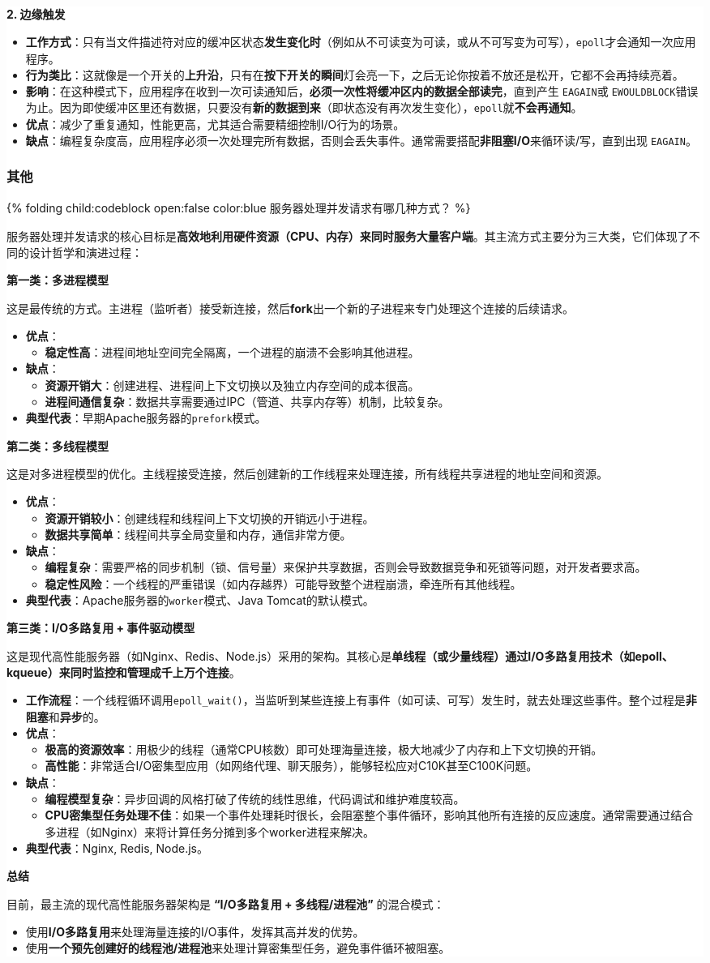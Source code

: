 **2. 边缘触发**

- **工作方式**：只有当文件描述符对应的缓冲区状态**发生变化时**（例如从不可读变为可读，或从不可写变为可写），`epoll`才会通知一次应用程序。
- **行为类比**：这就像是一个开关的**上升沿**，只有在**按下开关的瞬间**灯会亮一下，之后无论你按着不放还是松开，它都不会再持续亮着。
- **影响**：在这种模式下，应用程序在收到一次可读通知后，**必须一次性将缓冲区内的数据全部读完**，直到产生 `EAGAIN`或 `EWOULDBLOCK`错误为止。因为即使缓冲区里还有数据，只要没有**新的数据到来**（即状态没有再次发生变化），`epoll`就**不会再通知**。
- **优点**：减少了重复通知，性能更高，尤其适合需要精细控制I/O行为的场景。
- **缺点**：编程复杂度高，应用程序必须一次处理完所有数据，否则会丢失事件。通常需要搭配**非阻塞I/O**来循环读/写，直到出现 `EAGAIN`。

### 其他

{% folding child:codeblock open:false color:blue 服务器处理并发请求有哪几种方式？ %}

服务器处理并发请求的核心目标是**高效地利用硬件资源（CPU、内存）来同时服务大量客户端**。其主流方式主要分为三大类，它们体现了不同的设计哲学和演进过程：

**第一类：多进程模型**

这是最传统的方式。主进程（监听者）接受新连接，然后**fork**出一个新的子进程来专门处理这个连接的后续请求。

- **优点**：
  - **稳定性高**：进程间地址空间完全隔离，一个进程的崩溃不会影响其他进程。
- **缺点**：
  - **资源开销大**：创建进程、进程间上下文切换以及独立内存空间的成本很高。
  - **进程间通信复杂**：数据共享需要通过IPC（管道、共享内存等）机制，比较复杂。
- **典型代表**：早期Apache服务器的`prefork`模式。

**第二类：多线程模型**

这是对多进程模型的优化。主线程接受连接，然后创建新的工作线程来处理连接，所有线程共享进程的地址空间和资源。

- **优点**：
  - **资源开销较小**：创建线程和线程间上下文切换的开销远小于进程。
  - **数据共享简单**：线程间共享全局变量和内存，通信非常方便。
- **缺点**：
  - **编程复杂**：需要严格的同步机制（锁、信号量）来保护共享数据，否则会导致数据竞争和死锁等问题，对开发者要求高。
  - **稳定性风险**：一个线程的严重错误（如内存越界）可能导致整个进程崩溃，牵连所有其他线程。
- **典型代表**：Apache服务器的`worker`模式、Java Tomcat的默认模式。

**第三类：I/O多路复用 + 事件驱动模型**

这是现代高性能服务器（如Nginx、Redis、Node.js）采用的架构。其核心是**单线程（或少量线程）通过I/O多路复用技术（如epoll、kqueue）来同时监控和管理成千上万个连接**。

- **工作流程**：一个线程循环调用`epoll_wait()`，当监听到某些连接上有事件（如可读、可写）发生时，就去处理这些事件。整个过程是**非阻塞**和**异步**的。
- **优点**：
  - **极高的资源效率**：用极少的线程（通常CPU核数）即可处理海量连接，极大地减少了内存和上下文切换的开销。
  - **高性能**：非常适合I/O密集型应用（如网络代理、聊天服务），能够轻松应对C10K甚至C100K问题。
- **缺点**：
  - **编程模型复杂**：异步回调的风格打破了传统的线性思维，代码调试和维护难度较高。
  - **CPU密集型任务处理不佳**：如果一个事件处理耗时很长，会阻塞整个事件循环，影响其他所有连接的反应速度。通常需要通过结合多进程（如Nginx）来将计算任务分摊到多个worker进程来解决。
- **典型代表**：Nginx, Redis, Node.js。

**总结**

目前，最主流的现代高性能服务器架构是 **“I/O多路复用 + 多线程/进程池”** 的混合模式：

- 使用**I/O多路复用**来处理海量连接的I/O事件，发挥其高并发的优势。
- 使用**一个预先创建好的线程池/进程池**来处理计算密集型任务，避免事件循环被阻塞。

